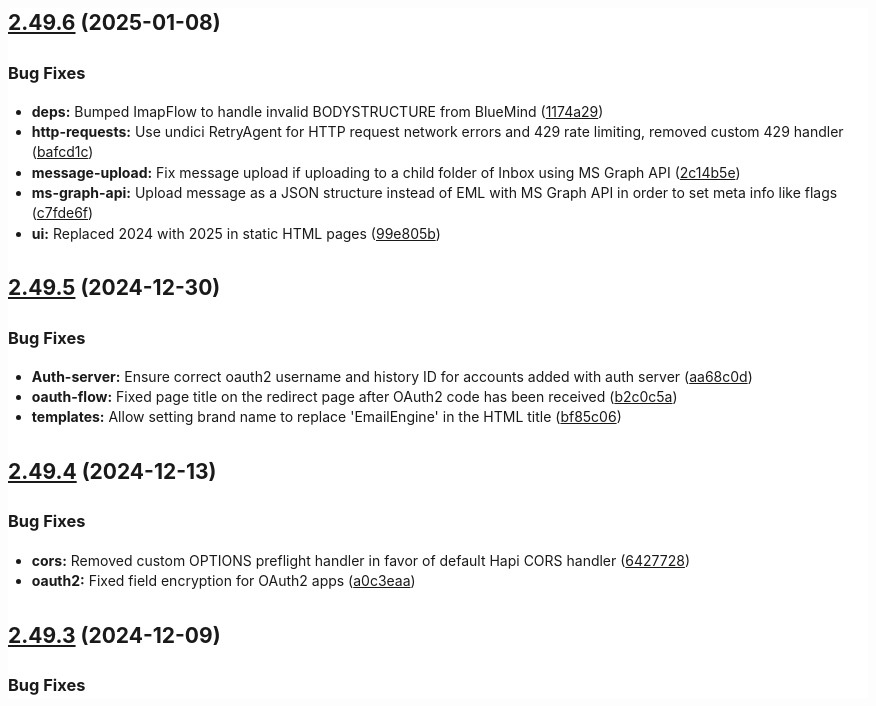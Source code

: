 ## [2.49.6](https://github.com/postalsys/emailengine/compare/v2.49.5...v2.49.6) (2025-01-08)


### Bug Fixes

* **deps:** Bumped ImapFlow to handle invalid BODYSTRUCTURE from BlueMind ([1174a29](https://github.com/postalsys/emailengine/commit/1174a29aea60f5f2fc24c35eb565f0e2e1633e86))
* **http-requests:** Use undici RetryAgent for HTTP request network errors and 429 rate limiting, removed custom 429 handler ([bafcd1c](https://github.com/postalsys/emailengine/commit/bafcd1c1551a2c00809b07d31e2ba67b1c9d19df))
* **message-upload:** Fix message upload if uploading to a child folder of Inbox using MS Graph API ([2c14b5e](https://github.com/postalsys/emailengine/commit/2c14b5eb80ff1fe60e03504bd6550e06698210ee))
* **ms-graph-api:** Upload message as a JSON structure instead of EML with MS Graph API in order to set meta info like flags ([c7fde6f](https://github.com/postalsys/emailengine/commit/c7fde6fedb127773cfbf4cff1937cad1a91148cd))
* **ui:** Replaced 2024 with 2025 in static HTML pages ([99e805b](https://github.com/postalsys/emailengine/commit/99e805b5ce1e373b60bbaa2b9f0fa138f8f8d27b))

## [2.49.5](https://github.com/postalsys/emailengine/compare/v2.49.4...v2.49.5) (2024-12-30)


### Bug Fixes

* **Auth-server:** Ensure correct oauth2 username and history ID for accounts added with auth server ([aa68c0d](https://github.com/postalsys/emailengine/commit/aa68c0d7519565d0ce7915a4397148199fc664d2))
* **oauth-flow:** Fixed page title on the redirect page after OAuth2 code has been received ([b2c0c5a](https://github.com/postalsys/emailengine/commit/b2c0c5a28da3550eeb8754b5efec18254b6d8ff5))
* **templates:** Allow setting brand name to replace 'EmailEngine' in the HTML title ([bf85c06](https://github.com/postalsys/emailengine/commit/bf85c06aaf92d2f3d54dbfde5771a2df3a71b9b9))

## [2.49.4](https://github.com/postalsys/emailengine/compare/v2.49.3...v2.49.4) (2024-12-13)


### Bug Fixes

* **cors:** Removed custom OPTIONS preflight handler in favor of default Hapi CORS handler ([6427728](https://github.com/postalsys/emailengine/commit/6427728bcc56249bb4acb4adcc817bd9c2221f2f))
* **oauth2:** Fixed field encryption for OAuth2 apps ([a0c3eaa](https://github.com/postalsys/emailengine/commit/a0c3eaacc117257e3b1303f161650c0b16ff051f))

## [2.49.3](https://github.com/postalsys/emailengine/compare/v2.49.2...v2.49.3) (2024-12-09)


### Bug Fixes
